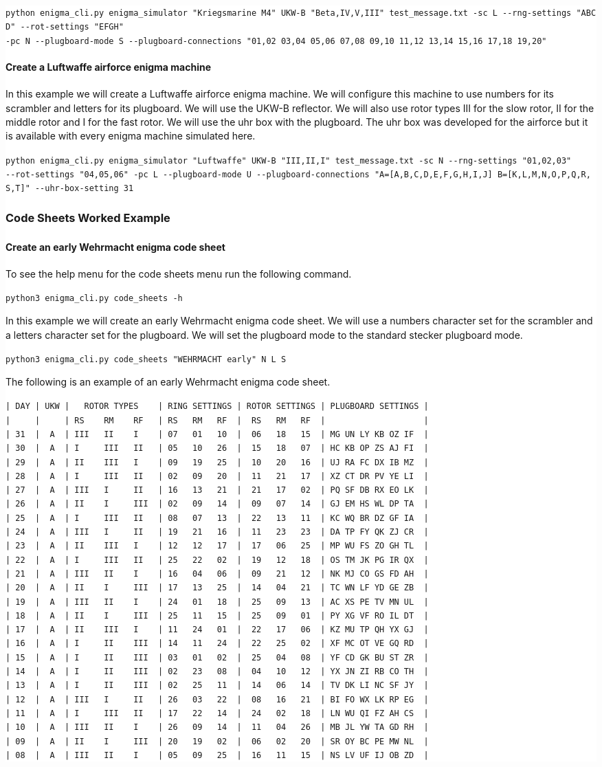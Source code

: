 ```
python enigma_cli.py enigma_simulator "Kriegsmarine M4" UKW-B "Beta,IV,V,III" test_message.txt -sc L --rng-settings "ABCD" --rot-settings "EFGH" 
-pc N --plugboard-mode S --plugboard-connections "01,02 03,04 05,06 07,08 09,10 11,12 13,14 15,16 17,18 19,20"
```

#### Create a Luftwaffe airforce enigma machine
In this example we will create a Luftwaffe airforce enigma machine. We will configure this machine to use numbers for 
its scrambler and letters for its plugboard. We will use the UKW-B reflector. We will also use rotor types III for the
slow rotor, II for the middle rotor and I for the fast rotor. We will use the uhr box with the plugboard. The uhr box was 
developed for the airforce but it is available with every enigma machine simulated here.

```
python enigma_cli.py enigma_simulator "Luftwaffe" UKW-B "III,II,I" test_message.txt -sc N --rng-settings "01,02,03" 
--rot-settings "04,05,06" -pc L --plugboard-mode U --plugboard-connections "A=[A,B,C,D,E,F,G,H,I,J] B=[K,L,M,N,O,P,Q,R,S,T]" --uhr-box-setting 31
```

### Code Sheets Worked Example

#### Create an early Wehrmacht enigma code sheet
To see the help menu for the code sheets menu run the following command.
```
python3 enigma_cli.py code_sheets -h
```

In this example we will create an early Wehrmacht enigma code sheet. We will use a numbers character set for the scrambler
and a letters character set for the plugboard. We will set the plugboard mode to the standard stecker plugboard mode.
```
python3 enigma_cli.py code_sheets "WEHRMACHT early" N L S
```

The following is an example of an early Wehrmacht enigma code sheet.
```
| DAY | UKW |   ROTOR TYPES    | RING SETTINGS | ROTOR SETTINGS | PLUGBOARD SETTINGS |
|     |     | RS    RM    RF   | RS   RM   RF  |  RS   RM   RF  |                    |
| 31  |  A  | III   II    I    | 07   01   10  |  06   18   15  | MG UN LY KB OZ IF  |
| 30  |  A  | I     III   II   | 05   10   26  |  15   18   07  | HC KB OP ZS AJ FI  |
| 29  |  A  | II    III   I    | 09   19   25  |  10   20   16  | UJ RA FC DX IB MZ  |
| 28  |  A  | I     III   II   | 02   09   20  |  11   21   17  | XZ CT DR PV YE LI  |
| 27  |  A  | III   I     II   | 16   13   21  |  21   17   02  | PQ SF DB RX EO LK  |
| 26  |  A  | II    I     III  | 02   09   14  |  09   07   14  | GJ EM HS WL DP TA  |
| 25  |  A  | I     III   II   | 08   07   13  |  22   13   11  | KC WQ BR DZ GF IA  |
| 24  |  A  | III   I     II   | 19   21   16  |  11   23   23  | DA TP FY QK ZJ CR  |
| 23  |  A  | II    III   I    | 12   12   17  |  17   06   25  | MP WU FS ZO GH TL  |
| 22  |  A  | I     III   II   | 25   22   02  |  19   12   18  | OS TM JK PG IR QX  |
| 21  |  A  | III   II    I    | 16   04   06  |  09   21   12  | NK MJ CO GS FD AH  |
| 20  |  A  | II    I     III  | 17   13   25  |  14   04   21  | TC WN LF YD GE ZB  |
| 19  |  A  | III   II    I    | 24   01   18  |  25   09   13  | AC XS PE TV MN UL  |
| 18  |  A  | II    I     III  | 25   11   15  |  25   09   01  | PY XG VF RO IL DT  |
| 17  |  A  | II    III   I    | 11   24   01  |  22   17   06  | KZ MU TP QH YX GJ  |
| 16  |  A  | I     II    III  | 14   11   24  |  22   25   02  | XF MC OT VE GQ RD  |
| 15  |  A  | I     II    III  | 03   01   02  |  25   04   08  | YF CD GK BU ST ZR  |
| 14  |  A  | I     II    III  | 02   23   08  |  04   10   12  | YX JN ZI RB CO TH  |
| 13  |  A  | I     II    III  | 02   25   11  |  14   06   14  | TV DK LI NC SF JY  |
| 12  |  A  | III   I     II   | 26   03   22  |  08   16   21  | BI FO WX LK RP EG  |
| 11  |  A  | I     III   II   | 17   22   14  |  24   02   18  | LN WU QI FZ AH CS  |
| 10  |  A  | III   II    I    | 26   09   14  |  11   04   26  | MB JL YW TA GD RH  |
| 09  |  A  | II    I     III  | 20   19   02  |  06   02   20  | SR OY BC PE MW NL  |
| 08  |  A  | III   II    I    | 05   09   25  |  16   11   15  | NS LV UF IJ OB ZD  |
```
